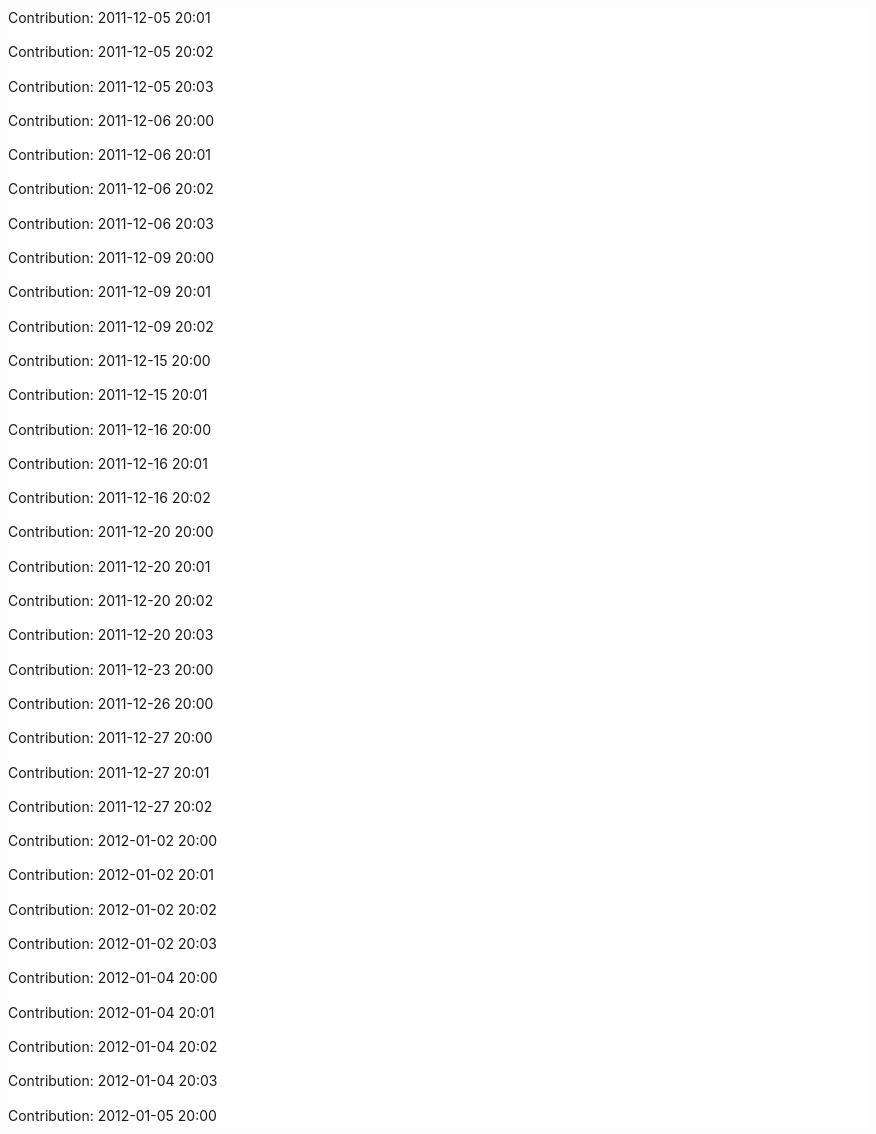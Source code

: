 Contribution: 2011-12-05 20:01

Contribution: 2011-12-05 20:02

Contribution: 2011-12-05 20:03

Contribution: 2011-12-06 20:00

Contribution: 2011-12-06 20:01

Contribution: 2011-12-06 20:02

Contribution: 2011-12-06 20:03

Contribution: 2011-12-09 20:00

Contribution: 2011-12-09 20:01

Contribution: 2011-12-09 20:02

Contribution: 2011-12-15 20:00

Contribution: 2011-12-15 20:01

Contribution: 2011-12-16 20:00

Contribution: 2011-12-16 20:01

Contribution: 2011-12-16 20:02

Contribution: 2011-12-20 20:00

Contribution: 2011-12-20 20:01

Contribution: 2011-12-20 20:02

Contribution: 2011-12-20 20:03

Contribution: 2011-12-23 20:00

Contribution: 2011-12-26 20:00

Contribution: 2011-12-27 20:00

Contribution: 2011-12-27 20:01

Contribution: 2011-12-27 20:02

Contribution: 2012-01-02 20:00

Contribution: 2012-01-02 20:01

Contribution: 2012-01-02 20:02

Contribution: 2012-01-02 20:03

Contribution: 2012-01-04 20:00

Contribution: 2012-01-04 20:01

Contribution: 2012-01-04 20:02

Contribution: 2012-01-04 20:03

Contribution: 2012-01-05 20:00
